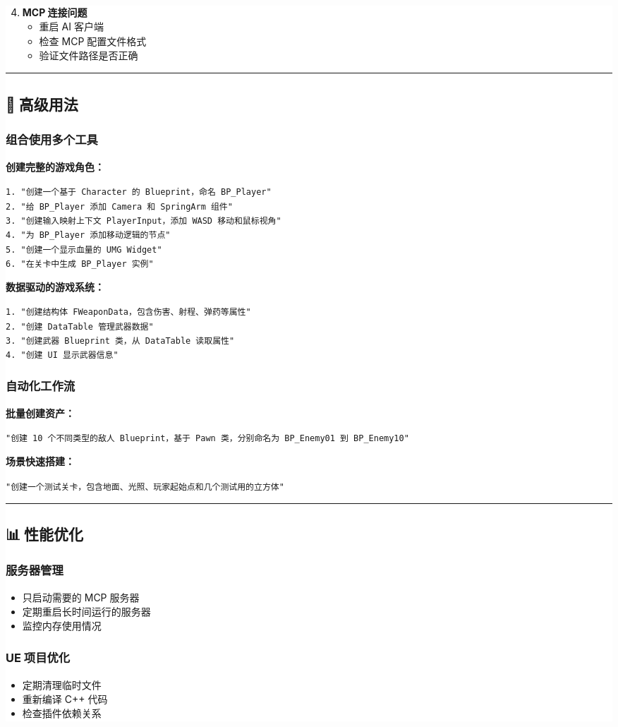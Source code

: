 4. **MCP 连接问题**
   - 重启 AI 客户端
   - 检查 MCP 配置文件格式
   - 验证文件路径是否正确

---

## 🎨 高级用法

### 组合使用多个工具

**创建完整的游戏角色：**
```
1. "创建一个基于 Character 的 Blueprint，命名 BP_Player"
2. "给 BP_Player 添加 Camera 和 SpringArm 组件"
3. "创建输入映射上下文 PlayerInput，添加 WASD 移动和鼠标视角"
4. "为 BP_Player 添加移动逻辑的节点"
5. "创建一个显示血量的 UMG Widget"
6. "在关卡中生成 BP_Player 实例"
```

**数据驱动的游戏系统：**
```
1. "创建结构体 FWeaponData，包含伤害、射程、弹药等属性"
2. "创建 DataTable 管理武器数据"
3. "创建武器 Blueprint 类，从 DataTable 读取属性"
4. "创建 UI 显示武器信息"
```

### 自动化工作流

**批量创建资产：**
```
"创建 10 个不同类型的敌人 Blueprint，基于 Pawn 类，分别命名为 BP_Enemy01 到 BP_Enemy10"
```

**场景快速搭建：**
```
"创建一个测试关卡，包含地面、光照、玩家起始点和几个测试用的立方体"
```

---

## 📊 性能优化

### 服务器管理
- 只启动需要的 MCP 服务器
- 定期重启长时间运行的服务器
- 监控内存使用情况

### UE 项目优化
- 定期清理临时文件
- 重新编译 C++ 代码
- 检查插件依赖关系
